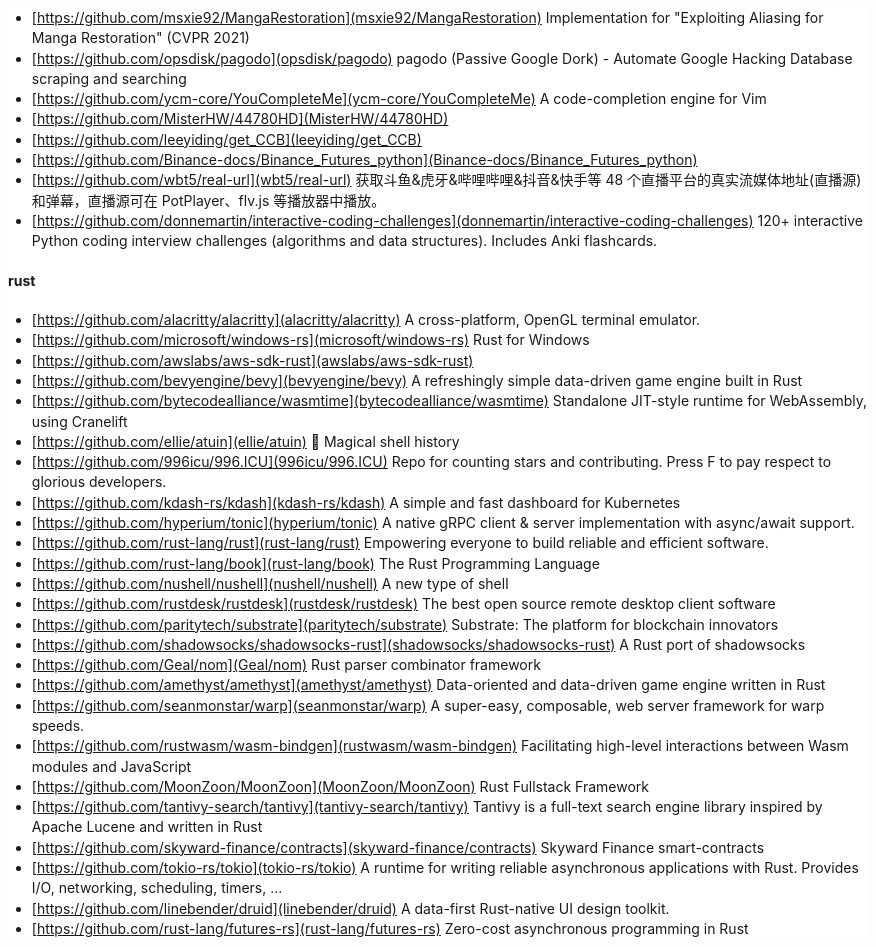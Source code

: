 * [https://github.com/msxie92/MangaRestoration](msxie92/MangaRestoration) Implementation for "Exploiting Aliasing for Manga Restoration" (CVPR 2021)
* [https://github.com/opsdisk/pagodo](opsdisk/pagodo) pagodo (Passive Google Dork) - Automate Google Hacking Database scraping and searching
* [https://github.com/ycm-core/YouCompleteMe](ycm-core/YouCompleteMe) A code-completion engine for Vim
* [https://github.com/MisterHW/44780HD](MisterHW/44780HD)
* [https://github.com/leeyiding/get_CCB](leeyiding/get_CCB)
* [https://github.com/Binance-docs/Binance_Futures_python](Binance-docs/Binance_Futures_python)
* [https://github.com/wbt5/real-url](wbt5/real-url) 获取斗鱼&虎牙&哔哩哔哩&抖音&快手等 48 个直播平台的真实流媒体地址(直播源)和弹幕，直播源可在 PotPlayer、flv.js 等播放器中播放。
* [https://github.com/donnemartin/interactive-coding-challenges](donnemartin/interactive-coding-challenges) 120+ interactive Python coding interview challenges (algorithms and data structures). Includes Anki flashcards.

#### rust
* [https://github.com/alacritty/alacritty](alacritty/alacritty) A cross-platform, OpenGL terminal emulator.
* [https://github.com/microsoft/windows-rs](microsoft/windows-rs) Rust for Windows
* [https://github.com/awslabs/aws-sdk-rust](awslabs/aws-sdk-rust)
* [https://github.com/bevyengine/bevy](bevyengine/bevy) A refreshingly simple data-driven game engine built in Rust
* [https://github.com/bytecodealliance/wasmtime](bytecodealliance/wasmtime) Standalone JIT-style runtime for WebAssembly, using Cranelift
* [https://github.com/ellie/atuin](ellie/atuin) 🐢 Magical shell history
* [https://github.com/996icu/996.ICU](996icu/996.ICU) Repo for counting stars and contributing. Press F to pay respect to glorious developers.
* [https://github.com/kdash-rs/kdash](kdash-rs/kdash) A simple and fast dashboard for Kubernetes
* [https://github.com/hyperium/tonic](hyperium/tonic) A native gRPC client & server implementation with async/await support.
* [https://github.com/rust-lang/rust](rust-lang/rust) Empowering everyone to build reliable and efficient software.
* [https://github.com/rust-lang/book](rust-lang/book) The Rust Programming Language
* [https://github.com/nushell/nushell](nushell/nushell) A new type of shell
* [https://github.com/rustdesk/rustdesk](rustdesk/rustdesk) The best open source remote desktop client software
* [https://github.com/paritytech/substrate](paritytech/substrate) Substrate: The platform for blockchain innovators
* [https://github.com/shadowsocks/shadowsocks-rust](shadowsocks/shadowsocks-rust) A Rust port of shadowsocks
* [https://github.com/Geal/nom](Geal/nom) Rust parser combinator framework
* [https://github.com/amethyst/amethyst](amethyst/amethyst) Data-oriented and data-driven game engine written in Rust
* [https://github.com/seanmonstar/warp](seanmonstar/warp) A super-easy, composable, web server framework for warp speeds.
* [https://github.com/rustwasm/wasm-bindgen](rustwasm/wasm-bindgen) Facilitating high-level interactions between Wasm modules and JavaScript
* [https://github.com/MoonZoon/MoonZoon](MoonZoon/MoonZoon) Rust Fullstack Framework
* [https://github.com/tantivy-search/tantivy](tantivy-search/tantivy) Tantivy is a full-text search engine library inspired by Apache Lucene and written in Rust
* [https://github.com/skyward-finance/contracts](skyward-finance/contracts) Skyward Finance smart-contracts
* [https://github.com/tokio-rs/tokio](tokio-rs/tokio) A runtime for writing reliable asynchronous applications with Rust. Provides I/O, networking, scheduling, timers, ...
* [https://github.com/linebender/druid](linebender/druid) A data-first Rust-native UI design toolkit.
* [https://github.com/rust-lang/futures-rs](rust-lang/futures-rs) Zero-cost asynchronous programming in Rust

